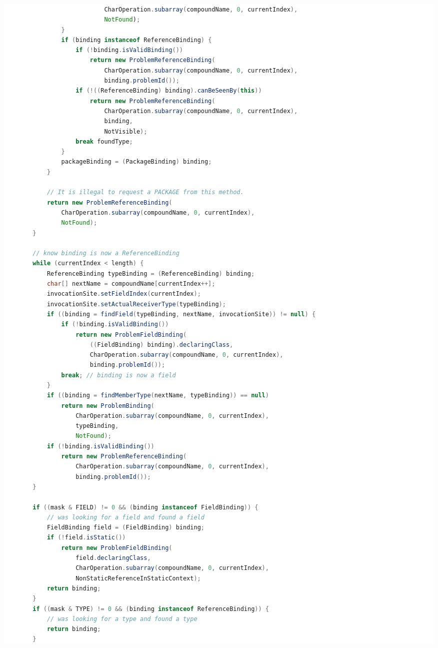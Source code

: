```java
							CharOperation.subarray(compoundName, 0, currentIndex),
							NotFound);
				}
				if (binding instanceof ReferenceBinding) {
					if (!binding.isValidBinding())
						return new ProblemReferenceBinding(
							CharOperation.subarray(compoundName, 0, currentIndex),
							binding.problemId());
					if (!((ReferenceBinding) binding).canBeSeenBy(this))
						return new ProblemReferenceBinding(
							CharOperation.subarray(compoundName, 0, currentIndex),
							binding,
							NotVisible);
					break foundType;
				}
				packageBinding = (PackageBinding) binding;
			}

			// It is illegal to request a PACKAGE from this method.
			return new ProblemReferenceBinding(
				CharOperation.subarray(compoundName, 0, currentIndex),
				NotFound);
		}

		// know binding is now a ReferenceBinding
		while (currentIndex < length) {
			ReferenceBinding typeBinding = (ReferenceBinding) binding;
			char[] nextName = compoundName[currentIndex++];
			invocationSite.setFieldIndex(currentIndex);
			invocationSite.setActualReceiverType(typeBinding);
			if ((binding = findField(typeBinding, nextName, invocationSite)) != null) {
				if (!binding.isValidBinding())
					return new ProblemFieldBinding(
						((FieldBinding) binding).declaringClass,
						CharOperation.subarray(compoundName, 0, currentIndex),
						binding.problemId());
				break; // binding is now a field
			}
			if ((binding = findMemberType(nextName, typeBinding)) == null)
				return new ProblemBinding(
					CharOperation.subarray(compoundName, 0, currentIndex),
					typeBinding,
					NotFound);
			if (!binding.isValidBinding())
				return new ProblemReferenceBinding(
					CharOperation.subarray(compoundName, 0, currentIndex),
					binding.problemId());
		}

		if ((mask & FIELD) != 0 && (binding instanceof FieldBinding)) {
			// was looking for a field and found a field
			FieldBinding field = (FieldBinding) binding;
			if (!field.isStatic())
				return new ProblemFieldBinding(
					field.declaringClass,
					CharOperation.subarray(compoundName, 0, currentIndex),
					NonStaticReferenceInStaticContext);
			return binding;
		}
		if ((mask & TYPE) != 0 && (binding instanceof ReferenceBinding)) {
			// was looking for a type and found a type
			return binding;
		}
```